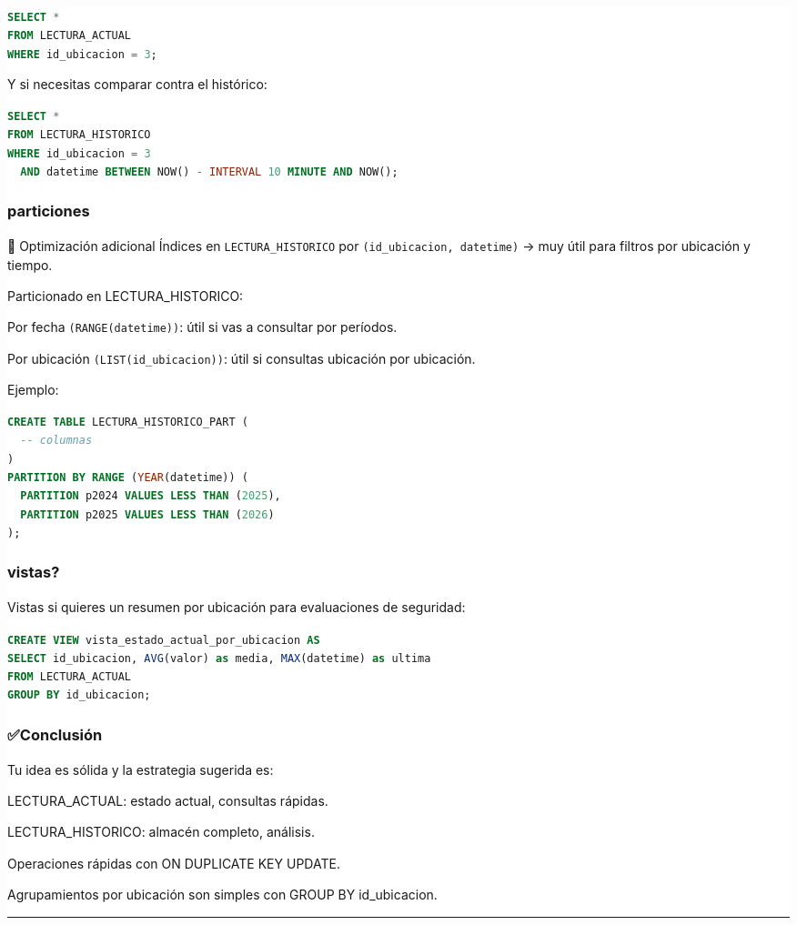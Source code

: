 ```sql
SELECT * 
FROM LECTURA_ACTUAL 
WHERE id_ubicacion = 3;
```
Y si necesitas comparar contra el histórico:

```sql
SELECT * 
FROM LECTURA_HISTORICO 
WHERE id_ubicacion = 3 
  AND datetime BETWEEN NOW() - INTERVAL 10 MINUTE AND NOW();
```

### particiones

🚀 Optimización adicional
Índices en `LECTURA_HISTORICO` por `(id_ubicacion, datetime)` → muy útil para filtros por ubicación y tiempo.

Particionado en LECTURA_HISTORICO:

Por fecha `(RANGE(datetime))`: útil si vas a consultar por períodos.

Por ubicación `(LIST(id_ubicacion))`: útil si consultas ubicación por ubicación.

Ejemplo:

```sql
CREATE TABLE LECTURA_HISTORICO_PART (
  -- columnas
)
PARTITION BY RANGE (YEAR(datetime)) (
  PARTITION p2024 VALUES LESS THAN (2025),
  PARTITION p2025 VALUES LESS THAN (2026)
);
```
### vistas?
Vistas si quieres un resumen por ubicación para evaluaciones de seguridad:

```sql
CREATE VIEW vista_estado_actual_por_ubicacion AS
SELECT id_ubicacion, AVG(valor) as media, MAX(datetime) as ultima
FROM LECTURA_ACTUAL
GROUP BY id_ubicacion;
```

### ✅Conclusión
Tu idea es sólida y la estrategia sugerida es:

LECTURA_ACTUAL: estado actual, consultas rápidas.

LECTURA_HISTORICO: almacén completo, análisis.

Operaciones rápidas con ON DUPLICATE KEY UPDATE.

Agrupamientos por ubicación son simples con GROUP BY id_ubicacion.

---